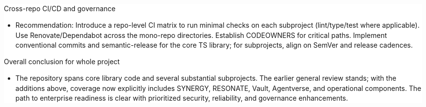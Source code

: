 Cross-repo CI/CD and governance
- Recommendation: Introduce a repo-level CI matrix to run minimal checks on each subproject (lint/type/test where applicable). Use Renovate/Dependabot across the mono-repo directories. Establish CODEOWNERS for critical paths. Implement conventional commits and semantic-release for the core TS library; for subprojects, align on SemVer and release cadences.

Overall conclusion for whole project
- The repository spans core library code and several substantial subprojects. The earlier general review stands; with the additions above, coverage now explicitly includes SYNERGY, RESONATE, Vault, Agentverse, and operational components. The path to enterprise readiness is clear with prioritized security, reliability, and governance enhancements.
